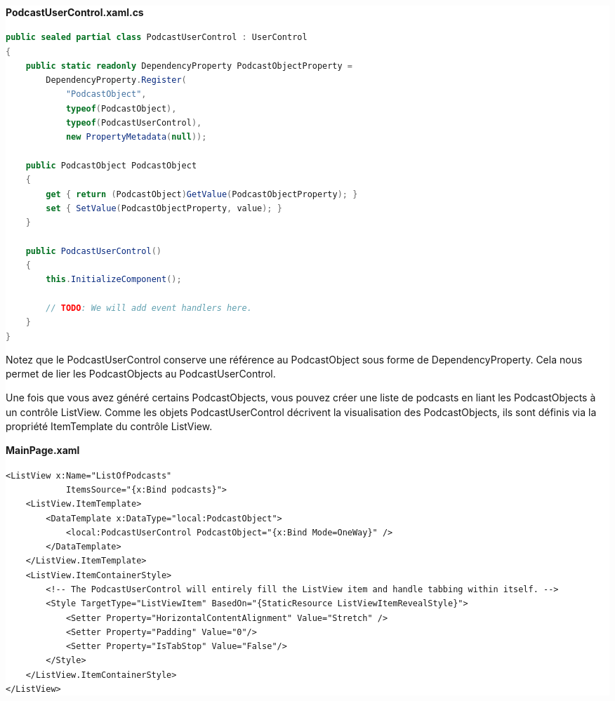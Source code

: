 **PodcastUserControl.xaml.cs**
```csharp
public sealed partial class PodcastUserControl : UserControl
{
    public static readonly DependencyProperty PodcastObjectProperty =
        DependencyProperty.Register(
            "PodcastObject",
            typeof(PodcastObject),
            typeof(PodcastUserControl),
            new PropertyMetadata(null));

    public PodcastObject PodcastObject
    {
        get { return (PodcastObject)GetValue(PodcastObjectProperty); }
        set { SetValue(PodcastObjectProperty, value); }
    }

    public PodcastUserControl()
    {
        this.InitializeComponent();

        // TODO: We will add event handlers here.
    }
}
```

Notez que le PodcastUserControl conserve une référence au PodcastObject sous forme de DependencyProperty. Cela nous permet de lier les PodcastObjects au PodcastUserControl.

Une fois que vous avez généré certains PodcastObjects, vous pouvez créer une liste de podcasts en liant les PodcastObjects à un contrôle ListView. Comme les objets PodcastUserControl décrivent la visualisation des PodcastObjects, ils sont définis via la propriété ItemTemplate du contrôle ListView.

**MainPage.xaml**
```xaml
<ListView x:Name="ListOfPodcasts"
            ItemsSource="{x:Bind podcasts}">
    <ListView.ItemTemplate>
        <DataTemplate x:DataType="local:PodcastObject">
            <local:PodcastUserControl PodcastObject="{x:Bind Mode=OneWay}" />
        </DataTemplate>
    </ListView.ItemTemplate>
    <ListView.ItemContainerStyle>
        <!-- The PodcastUserControl will entirely fill the ListView item and handle tabbing within itself. -->
        <Style TargetType="ListViewItem" BasedOn="{StaticResource ListViewItemRevealStyle}">
            <Setter Property="HorizontalContentAlignment" Value="Stretch" />
            <Setter Property="Padding" Value="0"/>
            <Setter Property="IsTabStop" Value="False"/>
        </Style>
    </ListView.ItemContainerStyle>
</ListView>
```
